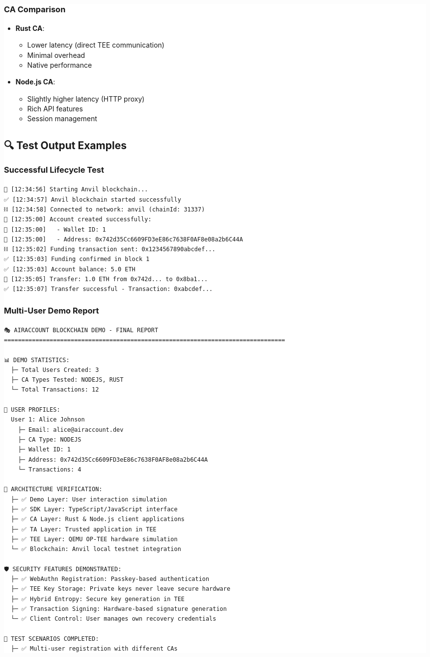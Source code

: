 ### CA Comparison
- **Rust CA**:
  - Lower latency (direct TEE communication)
  - Minimal overhead
  - Native performance

- **Node.js CA**:
  - Slightly higher latency (HTTP proxy)
  - Rich API features
  - Session management

## 🔍 Test Output Examples

### Successful Lifecycle Test
```
🧪 [12:34:56] Starting Anvil blockchain...
✅ [12:34:57] Anvil blockchain started successfully
⛓️ [12:34:58] Connected to network: anvil (chainId: 31337)
👤 [12:35:00] Account created successfully:
👤 [12:35:00]   - Wallet ID: 1
👤 [12:35:00]   - Address: 0x742d35Cc6609FD3eE86c7638F0AF8e08a2b6C44A
⛓️ [12:35:02] Funding transaction sent: 0x1234567890abcdef...
✅ [12:35:03] Funding confirmed in block 1
✅ [12:35:03] Account balance: 5.0 ETH
💸 [12:35:05] Transfer: 1.0 ETH from 0x742d... to 0x8ba1...
✅ [12:35:07] Transfer successful - Transaction: 0xabcdef...
```

### Multi-User Demo Report
```
🎭 AIRACCOUNT BLOCKCHAIN DEMO - FINAL REPORT
================================================================================

📊 DEMO STATISTICS:
  ├─ Total Users Created: 3
  ├─ CA Types Tested: NODEJS, RUST
  └─ Total Transactions: 12

👥 USER PROFILES:
  User 1: Alice Johnson
    ├─ Email: alice@airaccount.dev
    ├─ CA Type: NODEJS
    ├─ Wallet ID: 1
    ├─ Address: 0x742d35Cc6609FD3eE86c7638F0AF8e08a2b6C44A
    └─ Transactions: 4

🔗 ARCHITECTURE VERIFICATION:
  ├─ ✅ Demo Layer: User interaction simulation
  ├─ ✅ SDK Layer: TypeScript/JavaScript interface
  ├─ ✅ CA Layer: Rust & Node.js client applications
  ├─ ✅ TA Layer: Trusted application in TEE
  ├─ ✅ TEE Layer: QEMU OP-TEE hardware simulation
  └─ ✅ Blockchain: Anvil local testnet integration

🛡️ SECURITY FEATURES DEMONSTRATED:
  ├─ ✅ WebAuthn Registration: Passkey-based authentication
  ├─ ✅ TEE Key Storage: Private keys never leave secure hardware
  ├─ ✅ Hybrid Entropy: Secure key generation in TEE
  ├─ ✅ Transaction Signing: Hardware-based signature generation
  └─ ✅ Client Control: User manages own recovery credentials

🎯 TEST SCENARIOS COMPLETED:
  ├─ ✅ Multi-user registration with different CAs
```